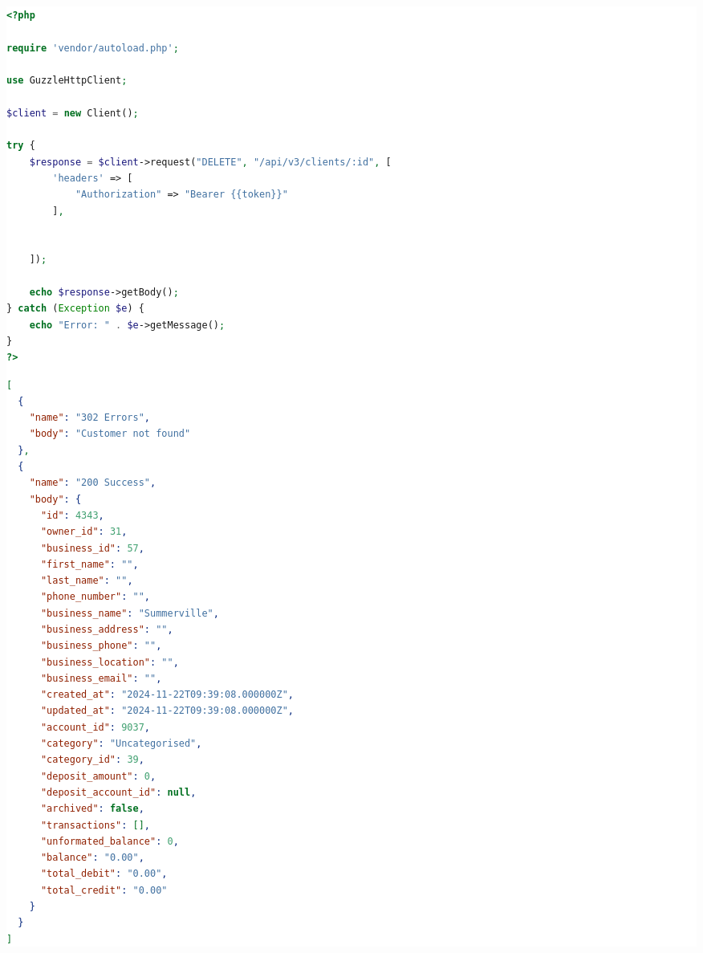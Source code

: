 ```php
<?php

require 'vendor/autoload.php';

use GuzzleHttpClient;

$client = new Client();

try {
    $response = $client->request("DELETE", "/api/v3/clients/:id", [
        'headers' => [
            "Authorization" => "Bearer {{token}}"
        ],


    ]);

    echo $response->getBody();
} catch (Exception $e) {
    echo "Error: " . $e->getMessage();
}
?>
```

```json
[
  {
    "name": "302 Errors",
    "body": "Customer not found"
  },
  {
    "name": "200 Success",
    "body": {
      "id": 4343,
      "owner_id": 31,
      "business_id": 57,
      "first_name": "",
      "last_name": "",
      "phone_number": "",
      "business_name": "Summerville",
      "business_address": "",
      "business_phone": "",
      "business_location": "",
      "business_email": "",
      "created_at": "2024-11-22T09:39:08.000000Z",
      "updated_at": "2024-11-22T09:39:08.000000Z",
      "account_id": 9037,
      "category": "Uncategorised",
      "category_id": 39,
      "deposit_amount": 0,
      "deposit_account_id": null,
      "archived": false,
      "transactions": [],
      "unformated_balance": 0,
      "balance": "0.00",
      "total_debit": "0.00",
      "total_credit": "0.00"
    }
  }
]
```
